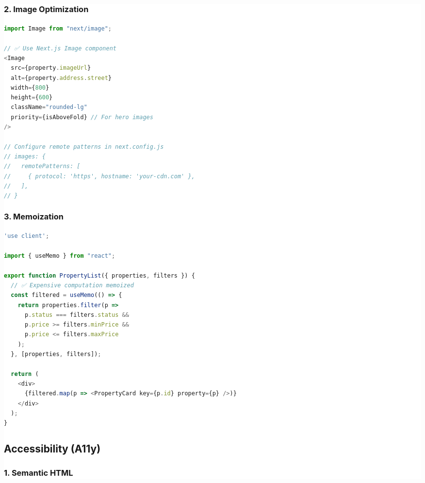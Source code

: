 ### 2. Image Optimization

```typescript
import Image from "next/image";

// ✅ Use Next.js Image component
<Image
  src={property.imageUrl}
  alt={property.address.street}
  width={800}
  height={600}
  className="rounded-lg"
  priority={isAboveFold} // For hero images
/>

// Configure remote patterns in next.config.js
// images: {
//   remotePatterns: [
//     { protocol: 'https', hostname: 'your-cdn.com' },
//   ],
// }
```

### 3. Memoization

```typescript
'use client';

import { useMemo } from "react";

export function PropertyList({ properties, filters }) {
  // ✅ Expensive computation memoized
  const filtered = useMemo(() => {
    return properties.filter(p => 
      p.status === filters.status &&
      p.price >= filters.minPrice &&
      p.price <= filters.maxPrice
    );
  }, [properties, filters]);
  
  return (
    <div>
      {filtered.map(p => <PropertyCard key={p.id} property={p} />)}
    </div>
  );
}
```

## Accessibility (A11y)

### 1. Semantic HTML
